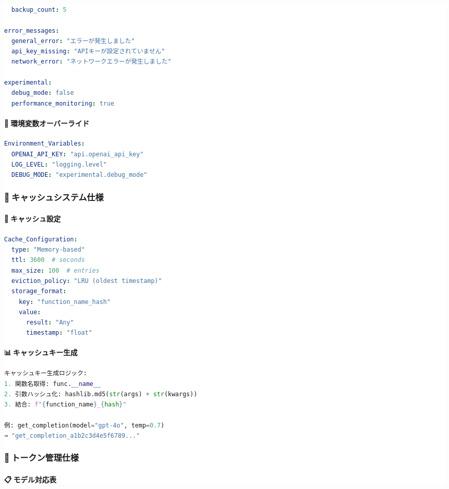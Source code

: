 ```yaml
  backup_count: 5

error_messages:
  general_error: "エラーが発生しました"
  api_key_missing: "APIキーが設定されていません"
  network_error: "ネットワークエラーが発生しました"

experimental:
  debug_mode: false
  performance_monitoring: true
```

#### 🔧 環境変数オーバーライド

```yaml
Environment_Variables:
  OPENAI_API_KEY: "api.openai_api_key"
  LOG_LEVEL: "logging.level"
  DEBUG_MODE: "experimental.debug_mode"
```

### 💾 キャッシュシステム仕様

#### 🔧 キャッシュ設定

```yaml
Cache_Configuration:
  type: "Memory-based"
  ttl: 3600  # seconds
  max_size: 100  # entries
  eviction_policy: "LRU (oldest timestamp)"
  storage_format:
    key: "function_name_hash"
    value:
      result: "Any"
      timestamp: "float"
```

#### 📊 キャッシュキー生成

```python
キャッシュキー生成ロジック:
1. 関数名取得: func.__name__
2. 引数ハッシュ化: hashlib.md5(str(args) + str(kwargs))
3. 結合: f"{function_name}_{hash}"

例: get_completion(model="gpt-4o", temp=0.7)
→ "get_completion_a1b2c3d4e5f6789..."
```

### 🔢 トークン管理仕様

#### 📋 モデル対応表

